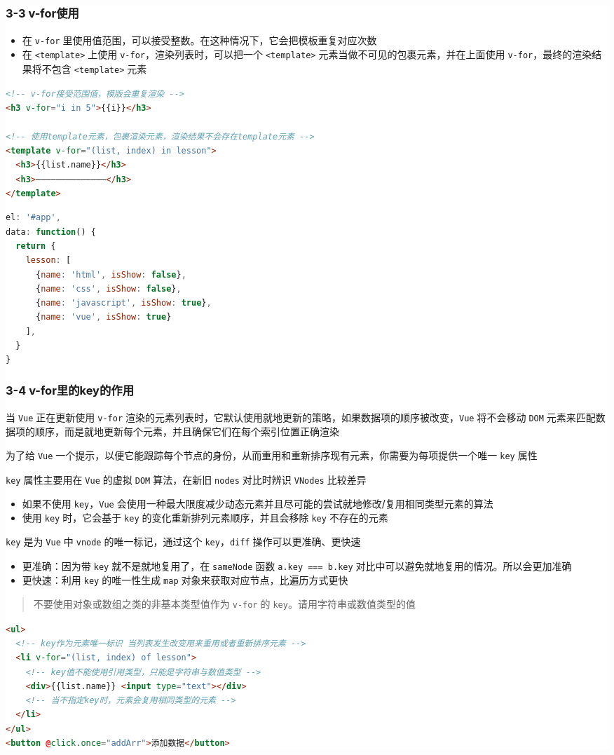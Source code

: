 

### 3-3 v-for使用

* 在 `v-for` 里使用值范围，可以接受整数。在这种情况下，它会把模板重复对应次数
* 在 `<template>` 上使用 `v-for`，渲染列表时，可以把一个 `<template>` 元素当做不可见的包裹元素，并在上面使用 `v-for`，最终的渲染结果将不包含 `<template>` 元素

```html
<!-- v-for接受范围值，模版会重复渲染 -->
<h3 v-for="i in 5">{{i}}</h3>

<!-- 使用template元素，包裹渲染元素，渲染结果不会存在template元素 -->
<template v-for="(list, index) in lesson">
  <h3>{{list.name}}</h3>
  <h3>——————————————</h3>
</template>
```

```js
el: '#app',
data: function() {
  return {
    lesson: [
      {name: 'html', isShow: false},
      {name: 'css', isShow: false},
      {name: 'javascript', isShow: true},
      {name: 'vue', isShow: true}
    ],
  }
}
```



### 3-4 v-for里的key的作用

当 `Vue` 正在更新使用 `v-for` 渲染的元素列表时，它默认使用就地更新的策略，如果数据项的顺序被改变，`Vue` 将不会移动 `DOM` 元素来匹配数据项的顺序，而是就地更新每个元素，并且确保它们在每个索引位置正确渲染

为了给 `Vue` 一个提示，以便它能跟踪每个节点的身份，从而重用和重新排序现有元素，你需要为每项提供一个唯一 `key` 属性



`key` 属性主要用在 `Vue` 的虚拟 `DOM` 算法，在新旧 `nodes` 对比时辨识 `VNodes` 比较差异

* 如果不使用 `key`，`Vue` 会使用一种最大限度减少动态元素并且尽可能的尝试就地修改/复用相同类型元素的算法
* 使用 `key` 时，它会基于 `key` 的变化重新排列元素顺序，并且会移除 `key` 不存在的元素



`key` 是为 `Vue` 中 `vnode` 的唯一标记，通过这个 `key`，`diff` 操作可以更准确、更快速

- 更准确：因为带 `key` 就不是就地复用了，在 `sameNode` 函数 `a.key === b.key` 对比中可以避免就地复用的情况。所以会更加准确
- 更快速：利用 `key` 的唯一性生成 `map` 对象来获取对应节点，比遍历方式更快

> 不要使用对象或数组之类的非基本类型值作为 `v-for` 的 `key`。请用字符串或数值类型的值

```html
<ul>
  <!-- key作为元素唯一标识 当列表发生改变用来重用或者重新排序元素 -->
  <li v-for="(list, index) of lesson">
    <!-- key值不能使用引用类型，只能是字符串与数值类型 -->
    <div>{{list.name}} <input type="text"></div>
    <!-- 当不指定key时，元素会复用相同类型的元素 --> 
  </li>
</ul>
<button @click.once="addArr">添加数据</button>
```
